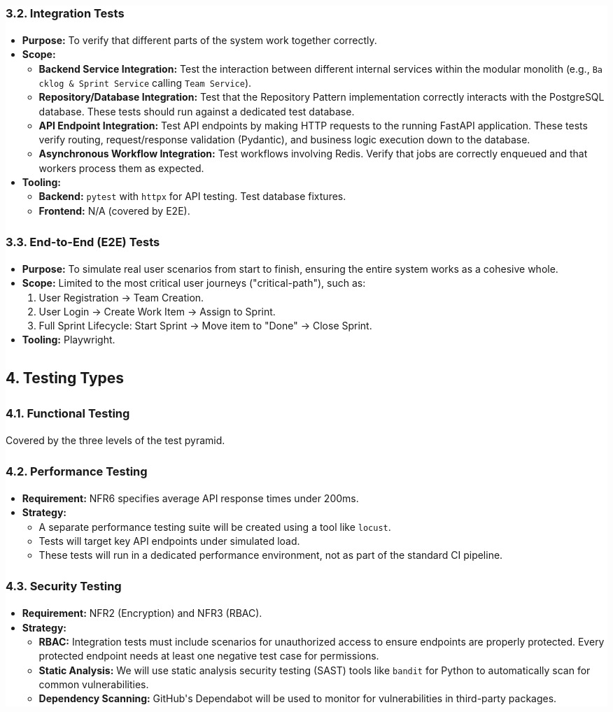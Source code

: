 ### 3.2. Integration Tests

- **Purpose:** To verify that different parts of the system work together correctly.
- **Scope:**
    - **Backend Service Integration:** Test the interaction between different internal services within the modular monolith (e.g., `Backlog & Sprint Service` calling `Team Service`).
    - **Repository/Database Integration:** Test that the Repository Pattern implementation correctly interacts with the PostgreSQL database. These tests should run against a dedicated test database.
    - **API Endpoint Integration:** Test API endpoints by making HTTP requests to the running FastAPI application. These tests verify routing, request/response validation (Pydantic), and business logic execution down to the database.
    - **Asynchronous Workflow Integration:** Test workflows involving Redis. Verify that jobs are correctly enqueued and that workers process them as expected.
- **Tooling:**
    - **Backend:** `pytest` with `httpx` for API testing. Test database fixtures.
    - **Frontend:** N/A (covered by E2E).

### 3.3. End-to-End (E2E) Tests

- **Purpose:** To simulate real user scenarios from start to finish, ensuring the entire system works as a cohesive whole.
- **Scope:** Limited to the most critical user journeys ("critical-path"), such as:
    1.  User Registration -> Team Creation.
    2.  User Login -> Create Work Item -> Assign to Sprint.
    3.  Full Sprint Lifecycle: Start Sprint -> Move item to "Done" -> Close Sprint.
- **Tooling:** Playwright.

## 4. Testing Types

### 4.1. Functional Testing

Covered by the three levels of the test pyramid.

### 4.2. Performance Testing

- **Requirement:** NFR6 specifies average API response times under 200ms.
- **Strategy:**
    - A separate performance testing suite will be created using a tool like `locust`.
    - Tests will target key API endpoints under simulated load.
    - These tests will run in a dedicated performance environment, not as part of the standard CI pipeline.

### 4.3. Security Testing

- **Requirement:** NFR2 (Encryption) and NFR3 (RBAC).
- **Strategy:**
    - **RBAC:** Integration tests must include scenarios for unauthorized access to ensure endpoints are properly protected. Every protected endpoint needs at least one negative test case for permissions.
    - **Static Analysis:** We will use static analysis security testing (SAST) tools like `bandit` for Python to automatically scan for common vulnerabilities.
    - **Dependency Scanning:** GitHub's Dependabot will be used to monitor for vulnerabilities in third-party packages.
